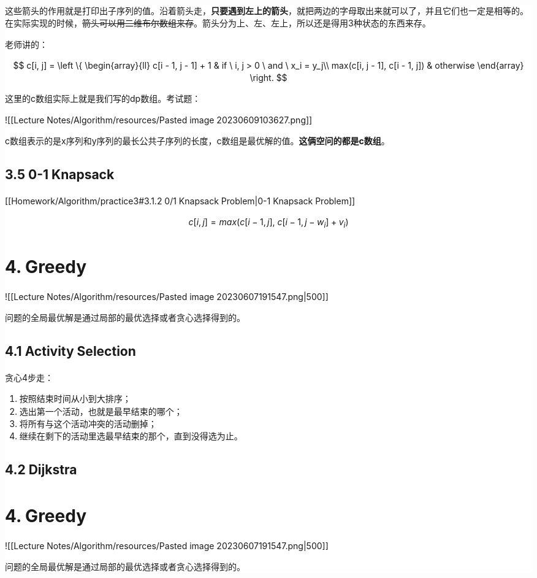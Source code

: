 这些箭头的作用就是打印出子序列的值。沿着箭头走，**只要遇到左上的箭头**，就把两边的字母取出来就可以了，并且它们也一定是相等的。在实际实现的时候，~~箭头可以用二维布尔数组来存~~。箭头分为上、左、左上，所以还是得用3种状态的东西来存。

老师讲的：

$$
c[i, j] = \left \{
\begin{array}{ll}
c[i - 1, j - 1] + 1 & if \  i, j > 0 \  and \ x_i = y_j\\
max(c[i, j - 1], c[i - 1, j]) & otherwise
\end{array}
\right.
$$

这里的c数组实际上就是我们写的dp数组。考试题：

![[Lecture Notes/Algorithm/resources/Pasted image 20230609103627.png]]

c数组表示的是x序列和y序列的最长公共子序列的长度，c数组是最优解的值。**这俩空问的都是c数组**。

## 3.5 0-1 Knapsack

[[Homework/Algorithm/practice3#3.1.2 0/1 Knapsack Problem|0-1 Knapsack Problem]]

$$
c[i,j] = max(c[i - 1, j],\ c[i - 1, j - w_i] + v_i)
$$

# 4. Greedy

![[Lecture Notes/Algorithm/resources/Pasted image 20230607191547.png|500]]

问题的全局最优解是通过局部的最优选择或者贪心选择得到的。

## 4.1 Activity Selection

贪心4步走：

1. 按照结束时间从小到大排序；
2. 选出第一个活动，也就是最早结束的哪个；
3. 将所有与这个活动冲突的活动删掉；
4. 继续在剩下的活动里选最早结束的那个，直到没得选为止。

## 4.2 Dijkstra

# 4. Greedy

![[Lecture Notes/Algorithm/resources/Pasted image 20230607191547.png|500]]

问题的全局最优解是通过局部的最优选择或者贪心选择得到的。
